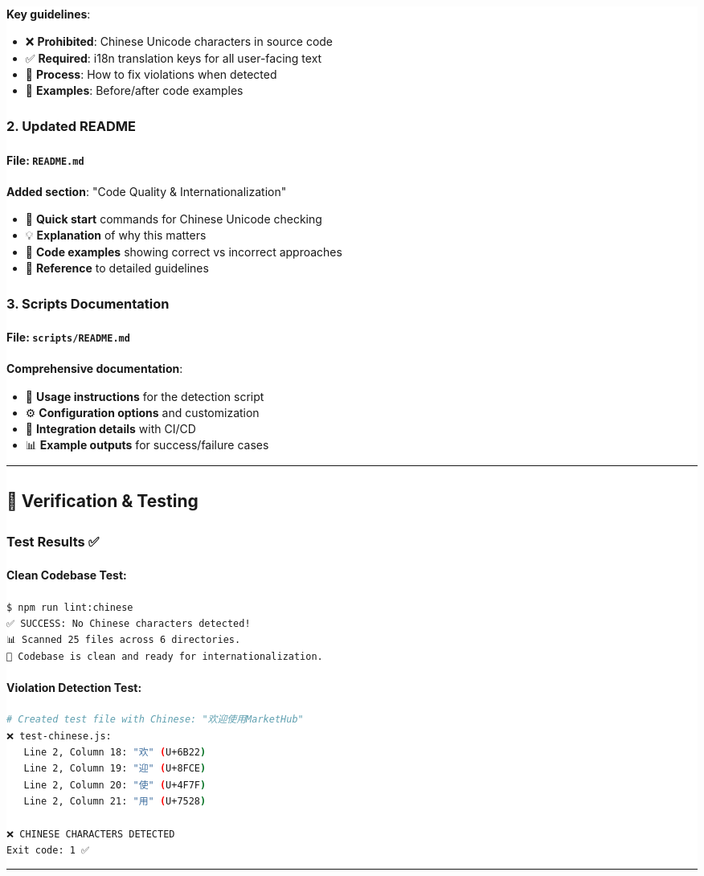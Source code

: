 **Key guidelines**:
- ❌ **Prohibited**: Chinese Unicode characters in source code
- ✅ **Required**: i18n translation keys for all user-facing text
- 🔧 **Process**: How to fix violations when detected
- 📖 **Examples**: Before/after code examples

### 2. Updated README

#### **File**: `README.md`

**Added section**: "Code Quality & Internationalization"
- 🚀 **Quick start** commands for Chinese Unicode checking
- 💡 **Explanation** of why this matters
- 📝 **Code examples** showing correct vs incorrect approaches
- 🔗 **Reference** to detailed guidelines

### 3. Scripts Documentation

#### **File**: `scripts/README.md`

**Comprehensive documentation**:
- 📖 **Usage instructions** for the detection script
- ⚙️ **Configuration options** and customization
- 🔧 **Integration details** with CI/CD
- 📊 **Example outputs** for success/failure cases

---

## 🧪 Verification & Testing

### Test Results ✅

#### **Clean Codebase Test**:
```bash
$ npm run lint:chinese
✅ SUCCESS: No Chinese characters detected!
📊 Scanned 25 files across 6 directories.
🎉 Codebase is clean and ready for internationalization.
```

#### **Violation Detection Test**:
```bash
# Created test file with Chinese: "欢迎使用MarketHub"
❌ test-chinese.js:
   Line 2, Column 18: "欢" (U+6B22)
   Line 2, Column 19: "迎" (U+8FCE)
   Line 2, Column 20: "使" (U+4F7F)
   Line 2, Column 21: "用" (U+7528)

❌ CHINESE CHARACTERS DETECTED
Exit code: 1 ✅
```

---